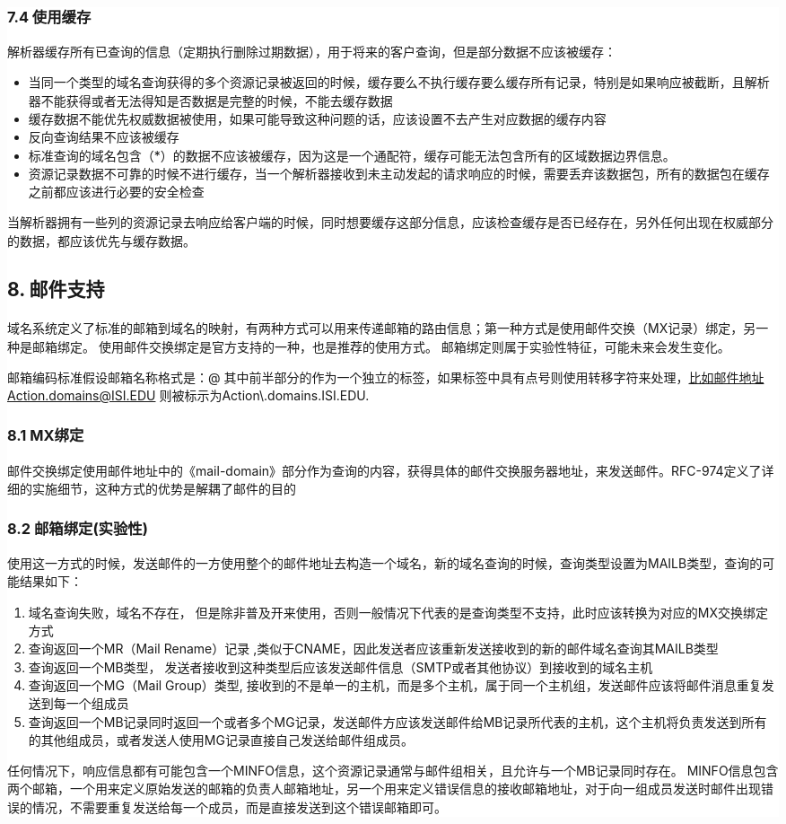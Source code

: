 ### 7.4 使用缓存



解析器缓存所有已查询的信息（定期执行删除过期数据），用于将来的客户查询，但是部分数据不应该被缓存：

- 当同一个类型的域名查询获得的多个资源记录被返回的时候，缓存要么不执行缓存要么缓存所有记录，特别是如果响应被截断，且解析器不能获得或者无法得知是否数据是完整的时候，不能去缓存数据
- 缓存数据不能优先权威数据被使用，如果可能导致这种问题的话，应该设置不去产生对应数据的缓存内容 
- 反向查询结果不应该被缓存
- 标准查询的域名包含（*）的数据不应该被缓存，因为这是一个通配符，缓存可能无法包含所有的区域数据边界信息。
- 资源记录数据不可靠的时候不进行缓存，当一个解析器接收到未主动发起的请求响应的时候，需要丢弃该数据包，所有的数据包在缓存之前都应该进行必要的安全检查

当解析器拥有一些列的资源记录去响应给客户端的时候，同时想要缓存这部分信息，应该检查缓存是否已经存在，另外任何出现在权威部分的数据，都应该优先与缓存数据。



## 8. 邮件支持

域名系统定义了标准的邮箱到域名的映射，有两种方式可以用来传递邮箱的路由信息；第一种方式是使用邮件交换（MX记录）绑定，另一种是邮箱绑定。 使用邮件交换绑定是官方支持的一种，也是推荐的使用方式。 邮箱绑定则属于实验性特征，可能未来会发生变化。

邮箱编码标准假设邮箱名称格式是：<local-part>@<mail-domain> 其中前半部分的作为一个独立的标签，如果标签中具有点号则使用转移字符来处理，比如邮件地址Action.domains@ISI.EDU 则被标示为Action\\\.domains.ISI.EDU.

### 8.1 MX绑定

邮件交换绑定使用邮件地址中的《mail-domain》部分作为查询的内容，获得具体的邮件交换服务器地址，来发送邮件。RFC-974定义了详细的实施细节，这种方式的优势是解耦了邮件的目的

### 8.2 邮箱绑定(实验性)

使用这一方式的时候，发送邮件的一方使用整个的邮件地址去构造一个域名，新的域名查询的时候，查询类型设置为MAILB类型，查询的可能结果如下：

1. 域名查询失败，域名不存在， 但是除非普及开来使用，否则一般情况下代表的是查询类型不支持，此时应该转换为对应的MX交换绑定方式
2. 查询返回一个MR（Mail Rename）记录 ,类似于CNAME，因此发送者应该重新发送接收到的新的邮件域名查询其MAILB类型
3. 查询返回一个MB类型， 发送者接收到这种类型后应该发送邮件信息（SMTP或者其他协议）到接收到的域名主机
4. 查询返回一个MG（Mail Group）类型, 接收到的不是单一的主机，而是多个主机，属于同一个主机组，发送邮件应该将邮件消息重复发送到每一个组成员
5. 查询返回一个MB记录同时返回一个或者多个MG记录，发送邮件方应该发送邮件给MB记录所代表的主机，这个主机将负责发送到所有的其他组成员，或者发送人使用MG记录直接自己发送给邮件组成员。



任何情况下，响应信息都有可能包含一个MINFO信息，这个资源记录通常与邮件组相关，且允许与一个MB记录同时存在。 MINFO信息包含两个邮箱，一个用来定义原始发送的邮箱的负责人邮箱地址，另一个用来定义错误信息的接收邮箱地址，对于向一组成员发送时邮件出现错误的情况，不需要重复发送给每一个成员，而是直接发送到这个错误邮箱即可。